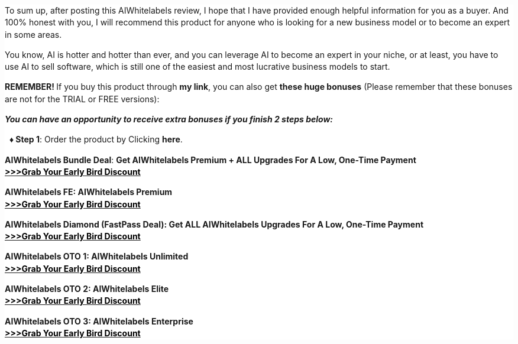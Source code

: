 <p>To sum up, after posting this AIWhitelabels review, I hope that I have provided enough helpful information for you as a buyer. And 100% honest with you, I will recommend this product for anyone who is looking for a new business model or to become an expert in some areas.</p>



<p>You know, AI is hotter and hotter than ever, and you can leverage AI to become an expert in your niche, or at least, you have to use AI to sell software, which is still one of the easiest and most lucrative business models to start.</p>



<p><strong>REMEMBER!&nbsp;</strong>If you buy this product through&nbsp;<strong>my link</strong>, you can also get&nbsp;<strong>these huge bonuses</strong>&nbsp;(Please remember that these bonuses are not for the TRIAL or FREE versions):</p>



<p><em><strong>You can have an opportunity to receive extra bonuses if you finish 2 steps below:</strong></em></p>



<p>&nbsp;&nbsp;<strong>♦ Step 1</strong>:&nbsp;Order the product by Clicking&nbsp;<strong>here</strong>.</p>



<p><strong><strong>AIWhitelabels </strong>Bundle Deal</strong>: <strong>Get&nbsp;<strong>AIWhitelabels Premium</strong> + ALL Upgrades&nbsp;For A Low, One-Time Payment</strong><br><strong><a href="https://tmm-reviews.com/AIW-Bundle" target="_blank" rel="noreferrer noopener"><mark style="background-color:rgba(0, 0, 0, 0)" class="has-inline-color has-vivid-cyan-blue-color">&gt;&gt;&gt;Grab Your Early Bird Discount</mark></a></strong></p>



<p><strong>AIWhitelabels FE: AIWhitelabels Premium</strong><br><strong><a href="https://tmm-reviews.com/AIW-Join" target="_blank" rel="noreferrer noopener"><mark style="background-color:rgba(0, 0, 0, 0)" class="has-inline-color has-vivid-cyan-blue-color">&gt;&gt;&gt;Grab Your Early Bird Discount</mark></a></strong></p>



<p><strong>AIWhitelabels Diamond (FastPass Deal):&nbsp;Get&nbsp;ALL AIWhitelabels Upgrades&nbsp;For A Low, One-Time Payment</strong><br><strong><a href="https://tmm-reviews.com/AIW-FastPass" target="_blank" rel="noreferrer noopener"><mark style="background-color:rgba(0, 0, 0, 0)" class="has-inline-color has-vivid-cyan-blue-color">&gt;&gt;&gt;Grab Your Early Bird Discount</mark></a></strong></p>



<p><strong><strong>AIWhitelabels </strong>OTO 1: AIWhitelabels Unlimited</strong><br><strong><a href="https://tmm-reviews.com/AIW-OTO1" target="_blank" rel="noreferrer noopener"><mark style="background-color:rgba(0, 0, 0, 0)" class="has-inline-color has-vivid-cyan-blue-color">&gt;&gt;&gt;Grab Your Early Bird Discount</mark></a></strong></p>



<p><strong><strong>AIWhitelabels </strong>OTO 2: AIWhitelabels Elite</strong><br><strong><a href="https://tmm-reviews.com/AIW-OTO2" target="_blank" rel="noreferrer noopener"><mark style="background-color:rgba(0, 0, 0, 0)" class="has-inline-color has-vivid-cyan-blue-color">&gt;&gt;&gt;Grab Your Early Bird Discount</mark></a></strong></p>



<p><strong><strong>AIWhitelabels </strong>OTO 3: AIWhitelabels Enterprise</strong><br><strong><a href="https://tmm-reviews.com/AIW-OTO3" target="_blank" rel="noreferrer noopener"><mark style="background-color:rgba(0, 0, 0, 0)" class="has-inline-color has-vivid-cyan-blue-color">&gt;&gt;&gt;Grab Your Early Bird Discount</mark></a></strong></p>
